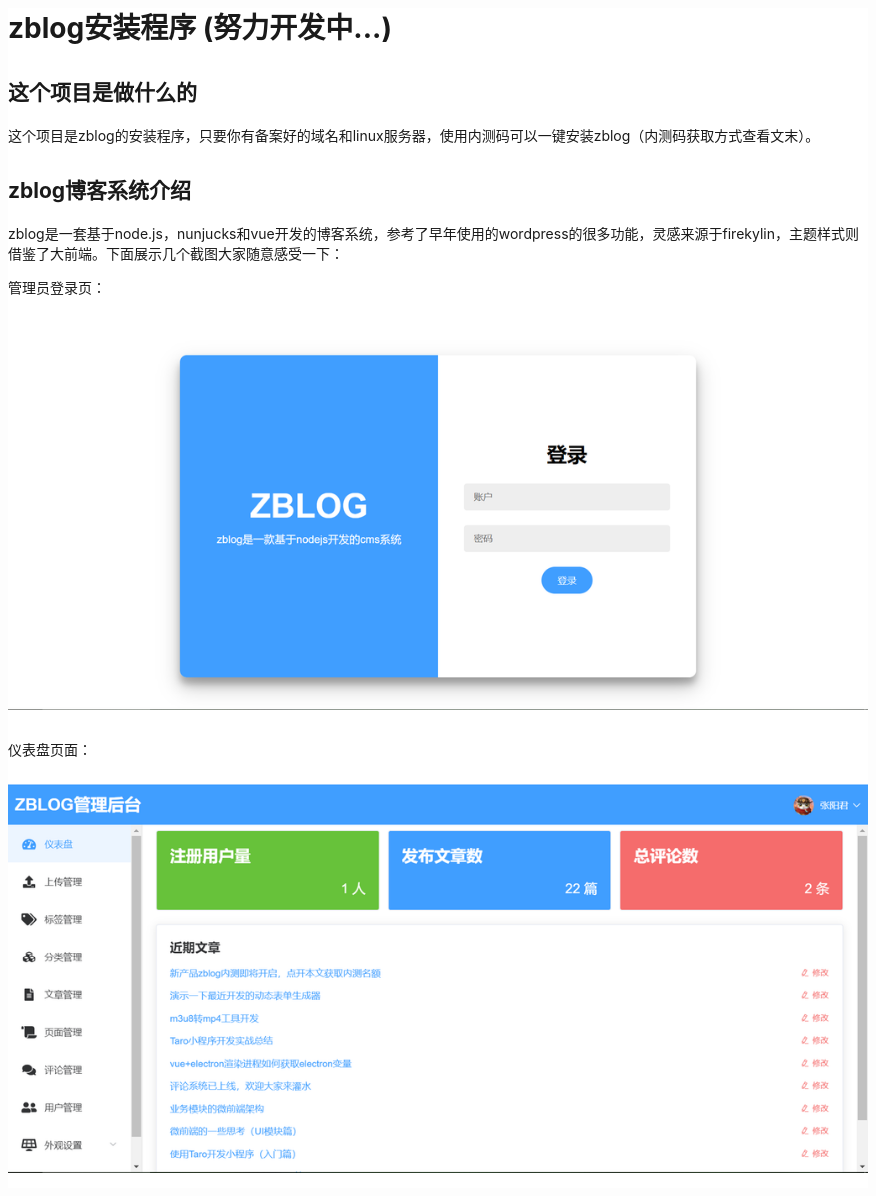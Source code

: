 # zblog安装程序 (努力开发中...)

## 这个项目是做什么的

这个项目是zblog的安装程序，只要你有备案好的域名和linux服务器，使用内测码可以一键安装zblog（内测码获取方式查看文末）。

## zblog博客系统介绍

zblog是一套基于node.js，nunjucks和vue开发的博客系统，参考了早年使用的wordpress的很多功能，灵感来源于firekylin，主题样式则借鉴了大前端。下面展示几个截图大家随意感受一下：

管理员登录页：

<img src="./promotion/images/ec67c856-c097-43ac-92a8-305f46f3e99e.png" title="管理员登录页" alt="管理员登录页"  style="width: 100%;margin: 10px auto" />

仪表盘页面：

<img src="./promotion/images/8141c21b-9c12-4f23-afdd-7766cb9dc41c.png" title="仪表盘页面" alt="仪表盘页面"  style="width: 100%;margin: 10px auto" />
